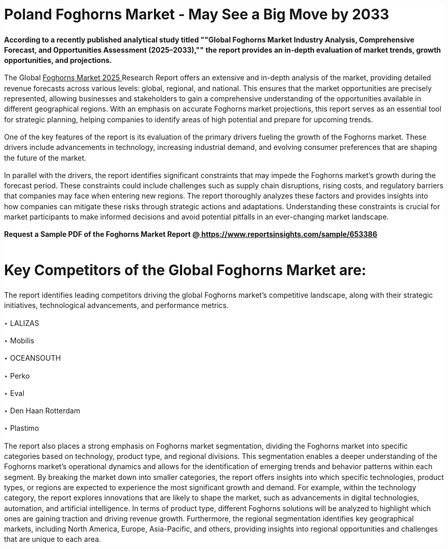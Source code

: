 # Poland Foghorns Market - May See a Big Move by 2033

<strong>According to a recently published analytical study titled ""Global Foghorns Market Industry Analysis, Comprehensive Forecast, and Opportunities Assessment (2025–2033),"" the report provides an in-depth evaluation of market trends, growth opportunities, and projections.</strong>

The Global <a href=https://www.reportsinsights.com/sample/653386>Foghorns Market 2025 </a> Research Report offers an extensive and in-depth analysis of the market, providing detailed revenue forecasts across various levels: global, regional, and national. This ensures that the market opportunities are precisely represented, allowing businesses and stakeholders to gain a comprehensive understanding of the opportunities available in different geographical regions. With an emphasis on accurate Foghorns market projections, this report serves as an essential tool for strategic planning, helping companies to identify areas of high potential and prepare for upcoming trends.

One of the key features of the report is its evaluation of the primary drivers fueling the growth of the Foghorns market. These drivers include advancements in technology, increasing industrial demand, and evolving consumer preferences that are shaping the future of the market. 

In parallel with the drivers, the report identifies significant constraints that may impede the Foghorns market’s growth during the forecast period. These constraints could include challenges such as supply chain disruptions, rising costs, and regulatory barriers that companies may face when entering new regions. The report thoroughly analyzes these factors and provides insights into how companies can mitigate these risks through strategic actions and adaptations. Understanding these constraints is crucial for market participants to make informed decisions and avoid potential pitfalls in an ever-changing market landscape.

<strong>Request a Sample PDF of the Foghorns Market Report </strong><strong>@<a href=https://www.reportsinsights.com/sample/653386> https://www.reportsinsights.com/sample/653386</a></strong></font>

# <strong>Key Competitors of the Global Foghorns Market are:</strong>

The report identifies leading competitors driving the global Foghorns market’s competitive landscape, along with their strategic initiatives, technological advancements, and performance metrics.

‣ LALIZAS

‣ Mobilis

‣ OCEANSOUTH

‣ Perko

‣ Eval

‣ Den Haan Rotterdam

‣ Plastimo

The report also places a strong emphasis on Foghorns market segmentation, dividing the Foghorns market into specific categories based on technology, product type, and regional divisions. This segmentation enables a deeper understanding of the Foghorns market’s operational dynamics and allows for the identification of emerging trends and behavior patterns within each segment. By breaking the market down into smaller categories, the report offers insights into which specific technologies, product types, or regions are expected to experience the most significant growth and demand. For example, within the technology category, the report explores innovations that are likely to shape the market, such as advancements in digital technologies, automation, and artificial intelligence. In terms of product type, different Foghorns solutions will be analyzed to highlight which ones are gaining traction and driving revenue growth. Furthermore, the regional segmentation identifies key geographical markets, including North America, Europe, Asia-Pacific, and others, providing insights into regional opportunities and challenges that are unique to each area.
